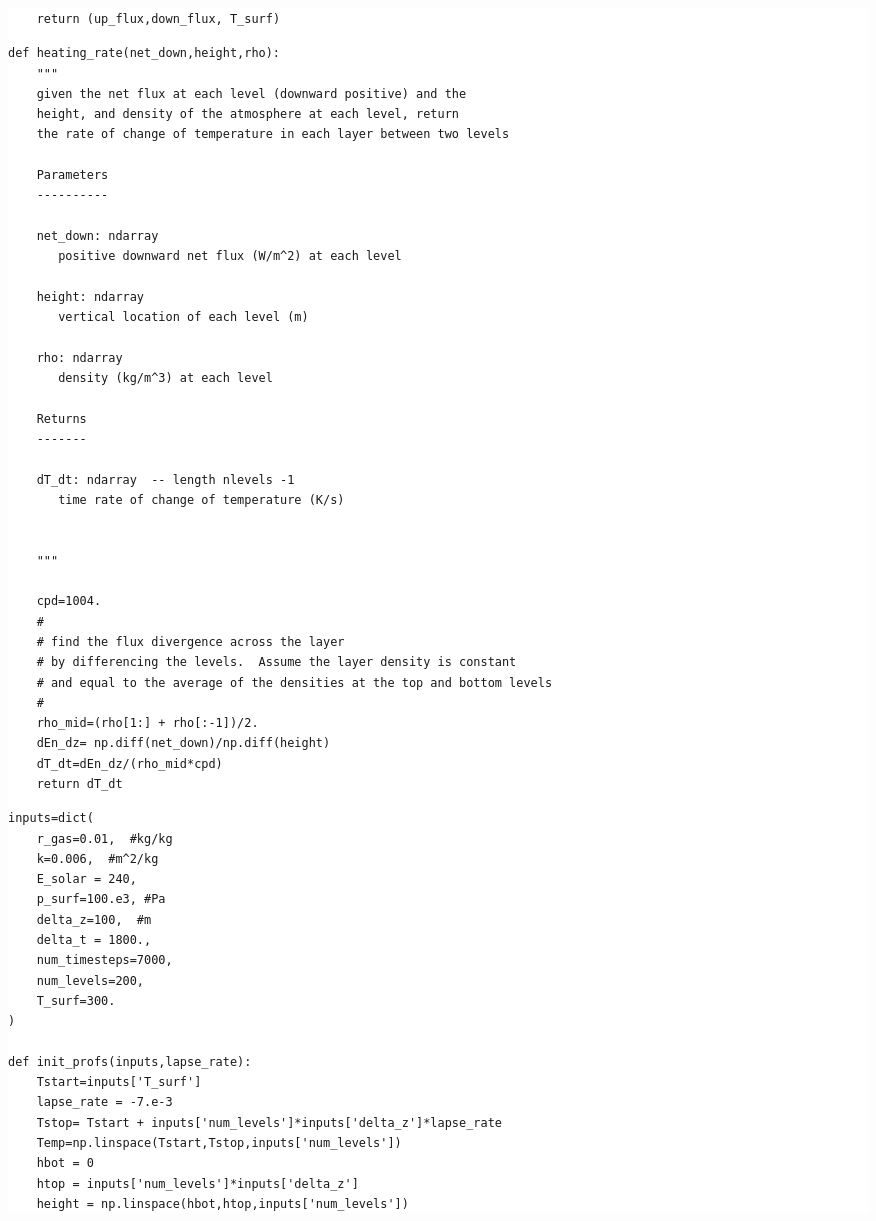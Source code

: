 ```{code-cell} ipython3
    return (up_flux,down_flux, T_surf)
```

```{code-cell} ipython3
def heating_rate(net_down,height,rho):
    """
    given the net flux at each level (downward positive) and the
    height, and density of the atmosphere at each level, return
    the rate of change of temperature in each layer between two levels

    Parameters
    ----------

    net_down: ndarray
       positive downward net flux (W/m^2) at each level

    height: ndarray
       vertical location of each level (m)

    rho: ndarray
       density (kg/m^3) at each level

    Returns
    -------

    dT_dt: ndarray  -- length nlevels -1
       time rate of change of temperature (K/s)


    """

    cpd=1004.
    #
    # find the flux divergence across the layer
    # by differencing the levels.  Assume the layer density is constant
    # and equal to the average of the densities at the top and bottom levels
    #
    rho_mid=(rho[1:] + rho[:-1])/2.
    dEn_dz= np.diff(net_down)/np.diff(height)
    dT_dt=dEn_dz/(rho_mid*cpd)
    return dT_dt
```

```{code-cell} ipython3
inputs=dict(
    r_gas=0.01,  #kg/kg
    k=0.006,  #m^2/kg
    E_solar = 240,
    p_surf=100.e3, #Pa
    delta_z=100,  #m
    delta_t = 1800.,
    num_timesteps=7000,
    num_levels=200,
    T_surf=300.
)

def init_profs(inputs,lapse_rate):
    Tstart=inputs['T_surf']
    lapse_rate = -7.e-3
    Tstop= Tstart + inputs['num_levels']*inputs['delta_z']*lapse_rate
    Temp=np.linspace(Tstart,Tstop,inputs['num_levels'])
    hbot = 0
    htop = inputs['num_levels']*inputs['delta_z']
    height = np.linspace(hbot,htop,inputs['num_levels'])
```